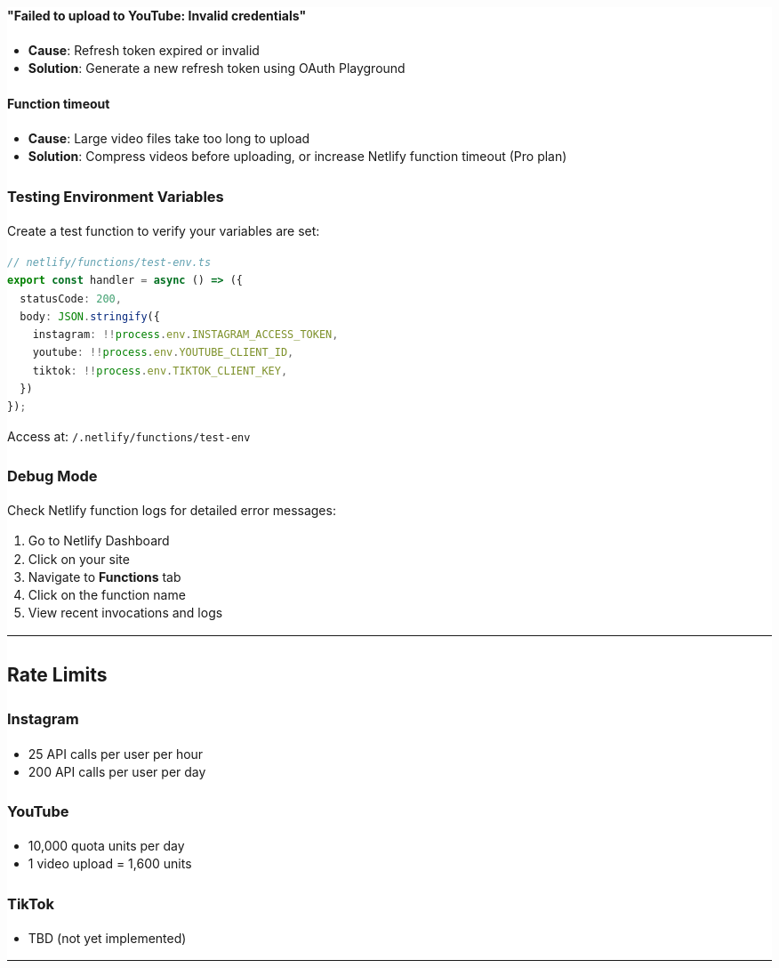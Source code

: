 #### "Failed to upload to YouTube: Invalid credentials"
- **Cause**: Refresh token expired or invalid
- **Solution**: Generate a new refresh token using OAuth Playground

#### Function timeout
- **Cause**: Large video files take too long to upload
- **Solution**: Compress videos before uploading, or increase Netlify function timeout (Pro plan)

### Testing Environment Variables

Create a test function to verify your variables are set:

```typescript
// netlify/functions/test-env.ts
export const handler = async () => ({
  statusCode: 200,
  body: JSON.stringify({
    instagram: !!process.env.INSTAGRAM_ACCESS_TOKEN,
    youtube: !!process.env.YOUTUBE_CLIENT_ID,
    tiktok: !!process.env.TIKTOK_CLIENT_KEY,
  })
});
```

Access at: `/.netlify/functions/test-env`

### Debug Mode

Check Netlify function logs for detailed error messages:
1. Go to Netlify Dashboard
2. Click on your site
3. Navigate to **Functions** tab
4. Click on the function name
5. View recent invocations and logs

---

## Rate Limits

### Instagram
- 25 API calls per user per hour
- 200 API calls per user per day

### YouTube
- 10,000 quota units per day
- 1 video upload = 1,600 units

### TikTok
- TBD (not yet implemented)

---
